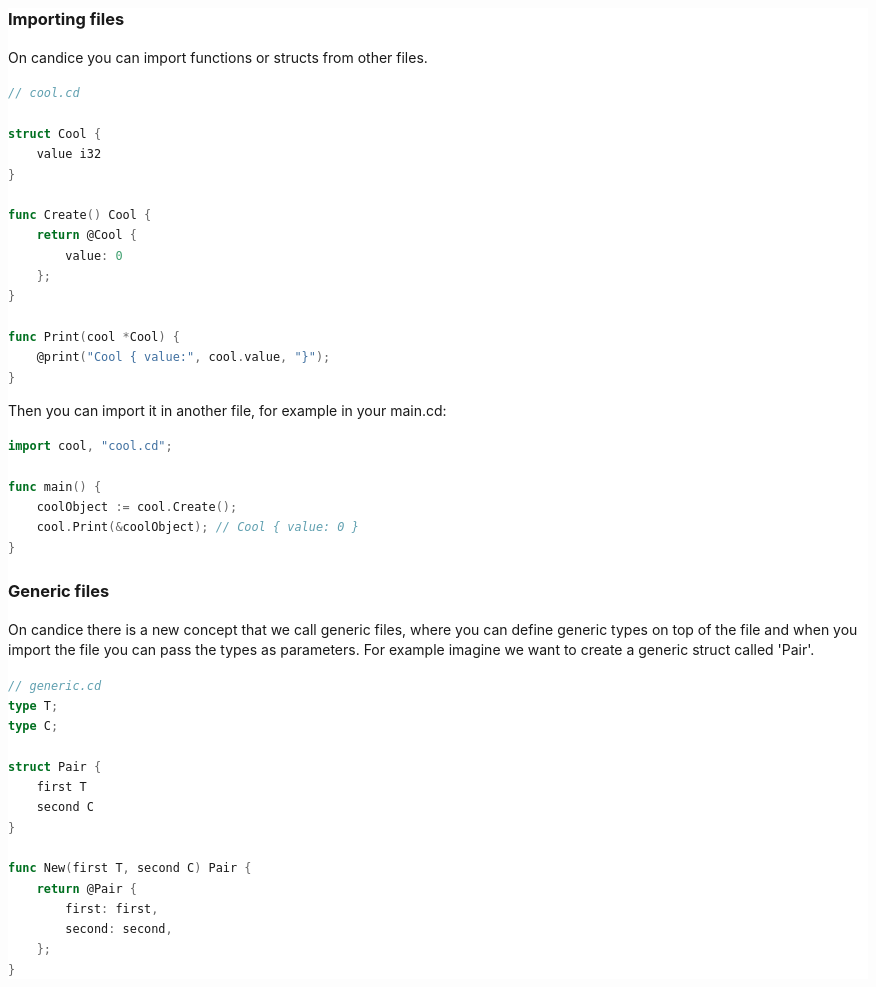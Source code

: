 ### Importing files

On candice you can import functions or structs from other files.

```go
// cool.cd

struct Cool {
    value i32
}

func Create() Cool {
    return @Cool {
        value: 0
    };
}

func Print(cool *Cool) {
    @print("Cool { value:", cool.value, "}");
}

```

Then you can import it in another file, for example in your main.cd:

```go
import cool, "cool.cd";

func main() {
	coolObject := cool.Create();
	cool.Print(&coolObject); // Cool { value: 0 }
}

```

### Generic files

On candice there is a new concept that we call generic files, where you can define generic types on top of the file and
when you import the file you can pass the types as parameters.
For example imagine we want to create a generic struct called 'Pair'.

```go
// generic.cd
type T;
type C;

struct Pair {
    first T
    second C
}

func New(first T, second C) Pair {
    return @Pair {
        first: first,
        second: second,
    };
}
```
